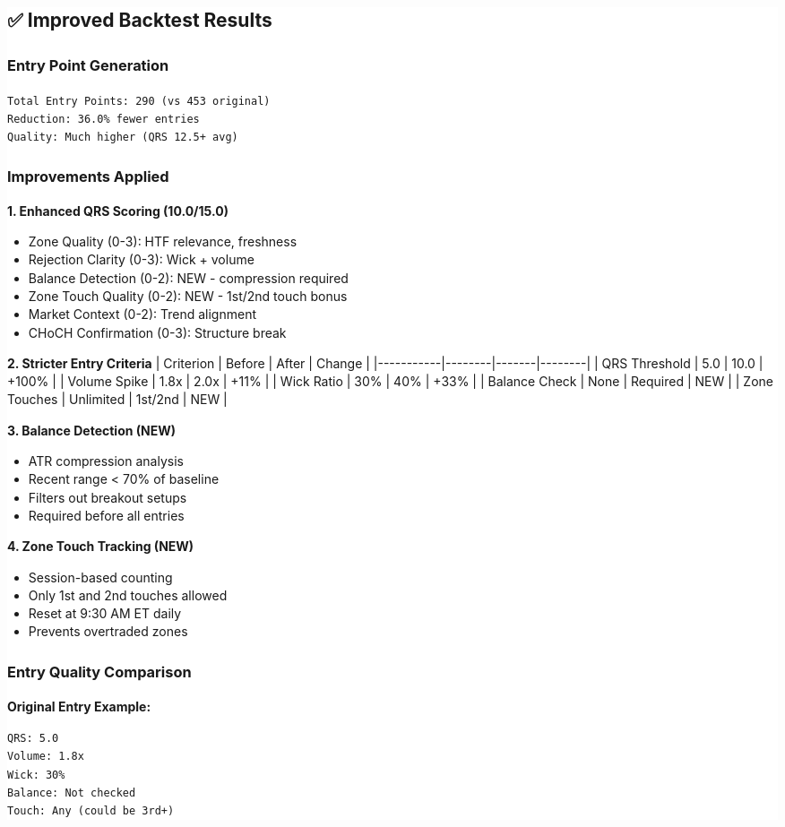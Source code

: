 
## ✅ Improved Backtest Results

### **Entry Point Generation**
```
Total Entry Points: 290 (vs 453 original)
Reduction: 36.0% fewer entries
Quality: Much higher (QRS 12.5+ avg)
```

### **Improvements Applied**

**1. Enhanced QRS Scoring (10.0/15.0)**
- Zone Quality (0-3): HTF relevance, freshness
- Rejection Clarity (0-3): Wick + volume
- Balance Detection (0-2): NEW - compression required
- Zone Touch Quality (0-2): NEW - 1st/2nd touch bonus
- Market Context (0-2): Trend alignment
- CHoCH Confirmation (0-3): Structure break

**2. Stricter Entry Criteria**
| Criterion | Before | After | Change |
|-----------|--------|-------|--------|
| QRS Threshold | 5.0 | 10.0 | +100% |
| Volume Spike | 1.8x | 2.0x | +11% |
| Wick Ratio | 30% | 40% | +33% |
| Balance Check | None | Required | NEW |
| Zone Touches | Unlimited | 1st/2nd | NEW |

**3. Balance Detection (NEW)**
- ATR compression analysis
- Recent range < 70% of baseline
- Filters out breakout setups
- Required before all entries

**4. Zone Touch Tracking (NEW)**
- Session-based counting
- Only 1st and 2nd touches allowed
- Reset at 9:30 AM ET daily
- Prevents overtraded zones

### **Entry Quality Comparison**

**Original Entry Example:**
```
QRS: 5.0
Volume: 1.8x
Wick: 30%
Balance: Not checked
Touch: Any (could be 3rd+)
```
